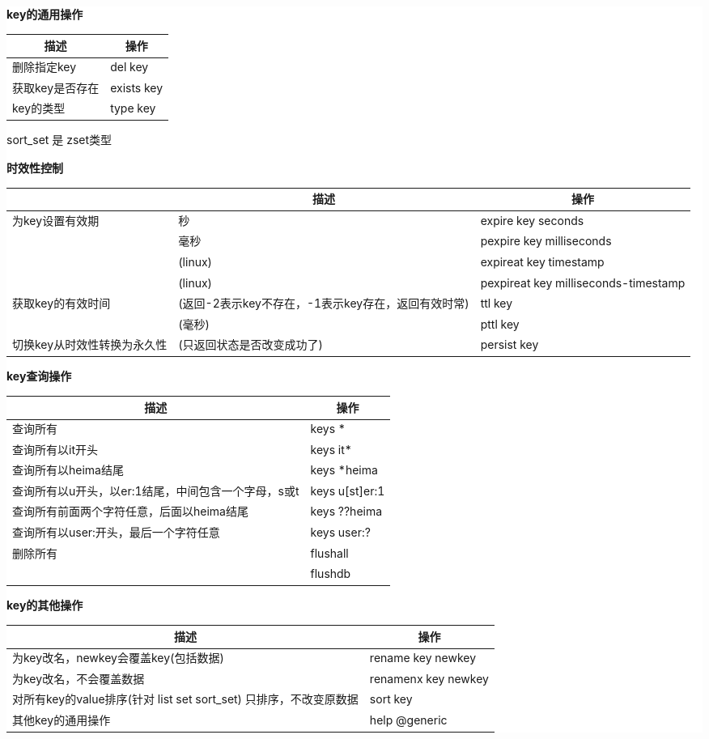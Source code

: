 **key的通用操作**

| 描述            | 操作       |
| --------------- | ---------- |
| 删除指定key     | del key    |
| 获取key是否存在 | exists key |
| key的类型       | type key   |

sort_set 是 zset类型



**时效性控制**

|                             | 描述                                               | 操作                                 |
| --------------------------- | -------------------------------------------------- | ------------------------------------ |
| 为key设置有效期             | 秒                                                 | expire key seconds                   |
|                             | 毫秒                                               | pexpire key milliseconds             |
|                             | (linux)                                            | expireat key timestamp               |
|                             | (linux)                                            | pexpireat key milliseconds-timestamp |
| 获取key的有效时间           | (返回-2表示key不存在，-1表示key存在，返回有效时常) | ttl key                              |
|                             | (毫秒)                                             | pttl key                             |
| 切换key从时效性转换为永久性 | (只返回状态是否改变成功了)                         | persist key                          |



**key查询操作**

| 描述                                                | 操作           |
| --------------------------------------------------- | -------------- |
| 查询所有                                            | keys *         |
| 查询所有以it开头                                    | keys it*       |
| 查询所有以heima结尾                                 | keys *heima    |
| 查询所有以u开头，以er:1结尾，中间包含一个字母，s或t | keys u[st]er:1 |
| 查询所有前面两个字符任意，后面以heima结尾           | keys ??heima   |
| 查询所有以user:开头，最后一个字符任意               | keys user:?    |
| 删除所有                                            | flushall       |
|                                                     | flushdb        |



**key的其他操作**

| 描述                                                         | 操作                |
| ------------------------------------------------------------ | ------------------- |
| 为key改名，newkey会覆盖key(包括数据)                         | rename key newkey   |
| 为key改名，不会覆盖数据                                      | renamenx key newkey |
| 对所有key的value排序(针对 list set sort_set) 只排序，不改变原数据 | sort key            |
| 其他key的通用操作                                            | help @generic       |
